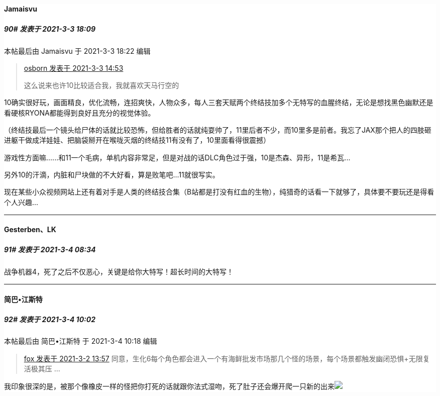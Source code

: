 ####  Jamaisvu  
##### 90#       发表于 2021-3-3 18:09


 本帖最后由 Jamaisvu 于 2021-3-3 18:22 编辑 
<blockquote><a href="httphttps://bbs.saraba1st.com/2b/forum.php?mod=redirect&amp;goto=findpost&amp;pid=50497584&amp;ptid=1990431" target="_blank">osborn 发表于 2021-3-3 14:53</a>

这么说来也许10比较适合我，我就喜欢天马行空的</blockquote>
10确实很好玩，画面精良，优化流畅，连招爽快，人物众多，每人三套天赋两个终结技加多个无特写的血腥终结，无论是想找黑色幽默还是看硬核RYONA都能得到良好且充分的视觉体验。


（终结技最后一个镜头给尸体的话就比较恐怖，但给胜者的话就纯耍帅了，11里后者不少，而10里多是前者。我忘了JAX那个把人的四肢砸进躯干做成洋娃娃、把脑袋掰开在喉咙灭烟的终结技11有没有了，10里面看得很震撼）


游戏性方面嘛......和11一个毛病，单机内容非常足，但是对战的话DLC角色过于强，10是杰森、异形，11是希瓦...


另外10的汗滴，内脏和尸块做的不大好看，算是败笔吧...11就很写实。


现在某些小众视频网站上还有着对手是人类的终结技合集（B站都是打没有红血的生物），纯猎奇的话看一下就够了，具体要不要玩还是得看个人兴趣...


-----

####  Gesterben、LK  
##### 91#       发表于 2021-3-4 08:34


战争机器4，死了之后不仅恶心，关键是给你大特写！超长时间的大特写！


-----

####  简巴•江斯特  
##### 92#       发表于 2021-3-4 10:02


 本帖最后由 简巴•江斯特 于 2021-3-4 10:18 编辑 
<blockquote><a href="httphttps://bbs.saraba1st.com/2b/forum.php?mod=redirect&amp;goto=findpost&amp;pid=50486043&amp;ptid=1990431" target="_blank">fox 发表于 2021-3-2 13:57</a>
同意，生化6每个角色都会进入一个有海鲜批发市场那几个怪的场景，每个场景都触发幽闭恐惧+无限复活极其压 ...</blockquote>
我印象很深的是，被那个像橡皮一样的怪把你打死的话就跟你法式湿吻，死了肚子还会爆开爬一只新的出来<img src="https://static.saraba1st.com/image/smiley/face2017/068.png" referrerpolicy="no-referrer">


                                              